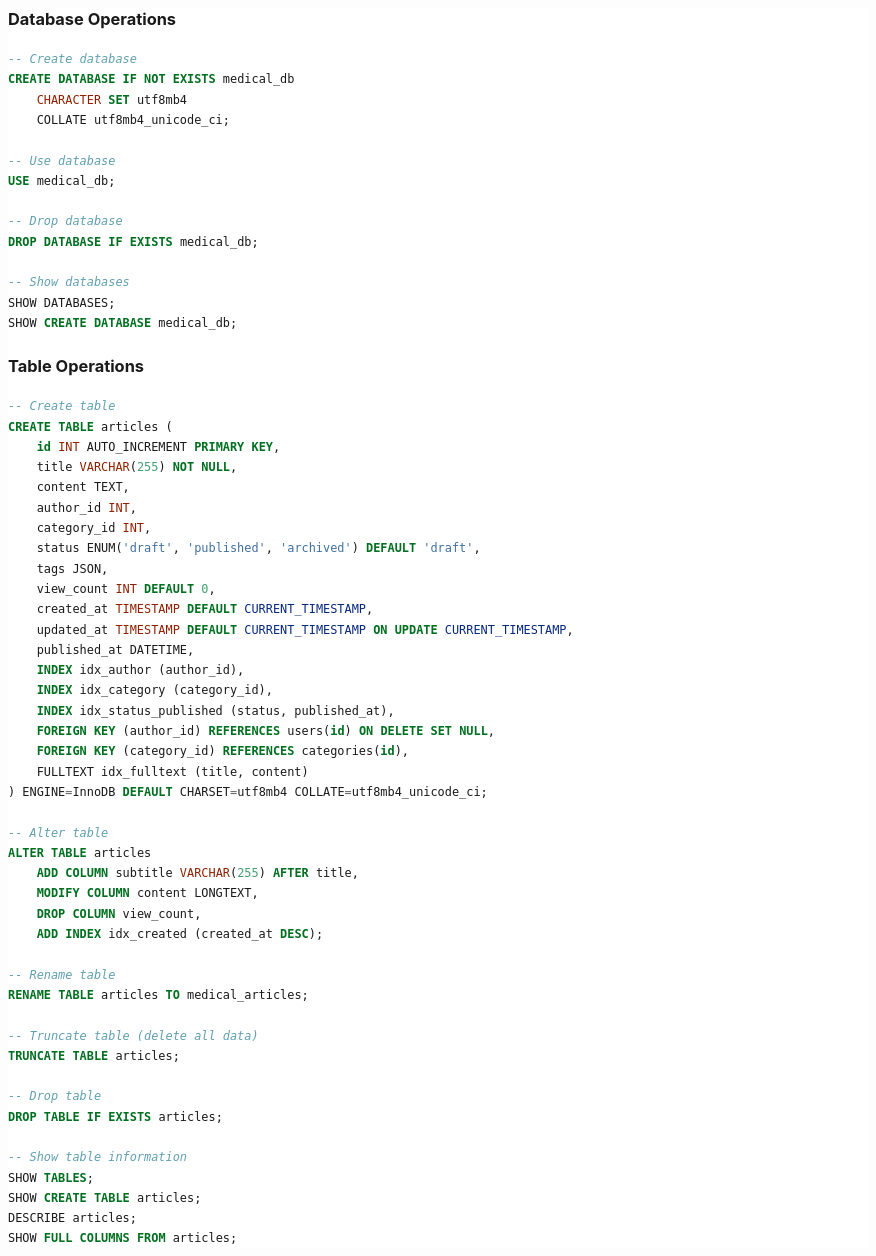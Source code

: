 ### Database Operations
```sql
-- Create database
CREATE DATABASE IF NOT EXISTS medical_db
    CHARACTER SET utf8mb4
    COLLATE utf8mb4_unicode_ci;

-- Use database
USE medical_db;

-- Drop database
DROP DATABASE IF EXISTS medical_db;

-- Show databases
SHOW DATABASES;
SHOW CREATE DATABASE medical_db;
```

### Table Operations
```sql
-- Create table
CREATE TABLE articles (
    id INT AUTO_INCREMENT PRIMARY KEY,
    title VARCHAR(255) NOT NULL,
    content TEXT,
    author_id INT,
    category_id INT,
    status ENUM('draft', 'published', 'archived') DEFAULT 'draft',
    tags JSON,
    view_count INT DEFAULT 0,
    created_at TIMESTAMP DEFAULT CURRENT_TIMESTAMP,
    updated_at TIMESTAMP DEFAULT CURRENT_TIMESTAMP ON UPDATE CURRENT_TIMESTAMP,
    published_at DATETIME,
    INDEX idx_author (author_id),
    INDEX idx_category (category_id),
    INDEX idx_status_published (status, published_at),
    FOREIGN KEY (author_id) REFERENCES users(id) ON DELETE SET NULL,
    FOREIGN KEY (category_id) REFERENCES categories(id),
    FULLTEXT idx_fulltext (title, content)
) ENGINE=InnoDB DEFAULT CHARSET=utf8mb4 COLLATE=utf8mb4_unicode_ci;

-- Alter table
ALTER TABLE articles 
    ADD COLUMN subtitle VARCHAR(255) AFTER title,
    MODIFY COLUMN content LONGTEXT,
    DROP COLUMN view_count,
    ADD INDEX idx_created (created_at DESC);

-- Rename table
RENAME TABLE articles TO medical_articles;

-- Truncate table (delete all data)
TRUNCATE TABLE articles;

-- Drop table
DROP TABLE IF EXISTS articles;

-- Show table information
SHOW TABLES;
SHOW CREATE TABLE articles;
DESCRIBE articles;
SHOW FULL COLUMNS FROM articles;
```

